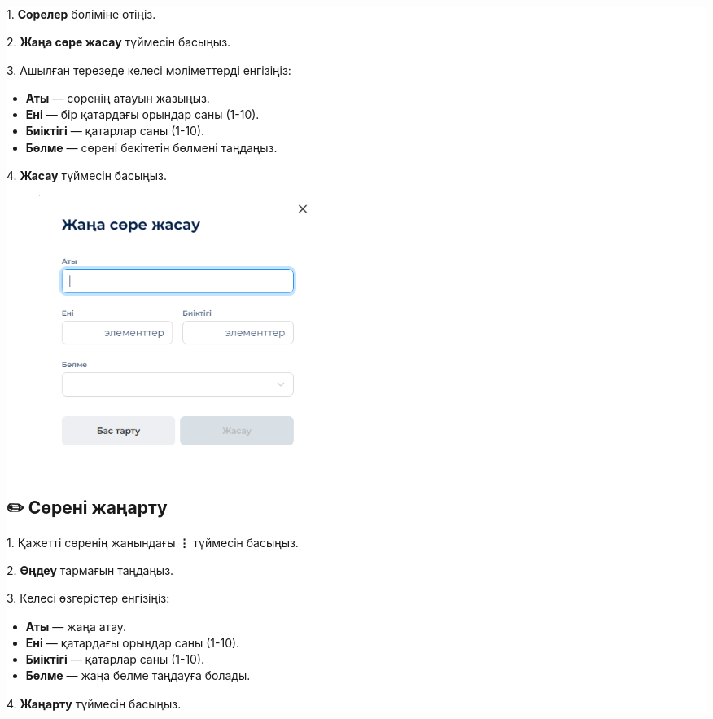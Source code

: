 1\. **Сөрелер** бөліміне өтіңіз.

2\. **Жаңа сөре жасау** түймесін басыңыз.

3\. Ашылған терезеде келесі мәліметтерді енгізіңіз:

* **Аты** — сөренің атауын жазыңыз.
* **Ені** — бір қатардағы орындар саны (1-10).
* **Биіктігі** — қатарлар саны (1-10).
* **Бөлме** — сөрені бекітетін бөлмені таңдаңыз.

4\. **Жасау** түймесін басыңыз.

<figure><img src="../../.gitbook/assets/image (1) (1) (1) (1).png" alt="" width="339"><figcaption></figcaption></figure>

## **✏️ Сөрені жаңарту**

1\. Қажетті сөренің жанындағы **⋮** түймесін басыңыз.

2\. **Өңдеу** тармағын таңдаңыз.

3\. Келесі өзгерістер енгізіңіз:

* **Аты** — жаңа атау.
* **Ені** — қатардағы орындар саны (1-10).
* **Биіктігі** — қатарлар саны (1-10).
* **Бөлме** — жаңа бөлме таңдауға болады.

4\. **Жаңарту** түймесін басыңыз.
